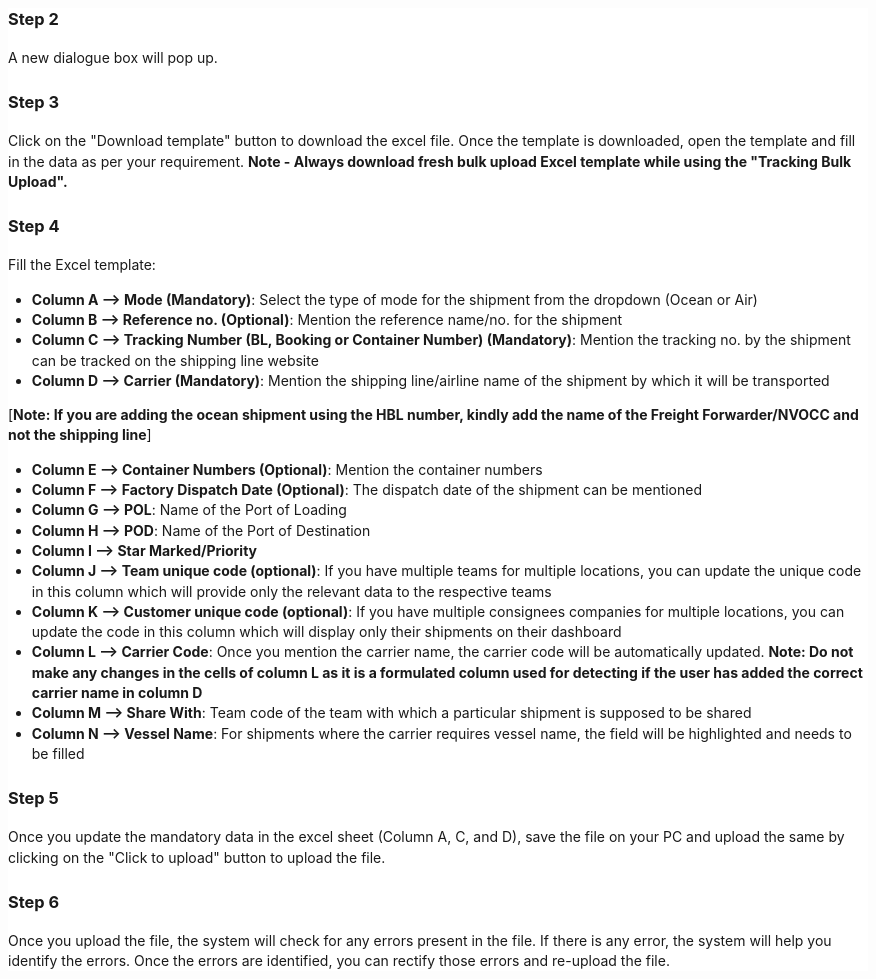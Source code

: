 ### Step 2
A new dialogue box will pop up.

### Step 3
Click on the "Download template" button to download the excel file. Once the template is downloaded, open the template and fill in the data as per your requirement.
**Note - Always download fresh bulk upload Excel template while using the "Tracking Bulk Upload".**

### Step 4
Fill the Excel template:

- **Column A --> Mode (Mandatory)**: Select the type of mode for the shipment from the dropdown (Ocean or Air)
- **Column B --> Reference no. (Optional)**: Mention the reference name/no. for the shipment
- **Column C --> Tracking Number (BL, Booking or Container Number) (Mandatory)**: Mention the tracking no. by the shipment can be tracked on the shipping line website
- **Column D --> Carrier (Mandatory)**: Mention the shipping line/airline name of the shipment by which it will be transported

[**Note: If you are adding the ocean shipment using the HBL number, kindly add the name of the Freight Forwarder/NVOCC and not the shipping line**]

- **Column E --> Container Numbers (Optional)**: Mention the container numbers
- **Column F --> Factory Dispatch Date (Optional)**: The dispatch date of the shipment can be mentioned
- **Column G --> POL**: Name of the Port of Loading
- **Column H --> POD**: Name of the Port of Destination
- **Column I --> Star Marked/Priority**
- **Column J --> Team unique code (optional)**: If you have multiple teams for multiple locations, you can update the unique code in this column which will provide only the relevant data to the respective teams
- **Column K --> Customer unique code (optional)**: If you have multiple consignees companies for multiple locations, you can update the code in this column which will display only their shipments on their dashboard
- **Column L --> Carrier Code**: Once you mention the carrier name, the carrier code will be automatically updated. **Note: Do not make any changes in the cells of column L as it is a formulated column used for detecting if the user has added the correct carrier name in column D**
- **Column M --> Share With**: Team code of the team with which a particular shipment is supposed to be shared
- **Column N --> Vessel Name**: For shipments where the carrier requires vessel name, the field will be highlighted and needs to be filled

### Step 5
Once you update the mandatory data in the excel sheet (Column A, C, and D), save the file on your PC and upload the same by clicking on the "Click to upload" button to upload the file.

### Step 6
Once you upload the file, the system will check for any errors present in the file. If there is any error, the system will help you identify the errors. Once the errors are identified, you can rectify those errors and re-upload the file.
